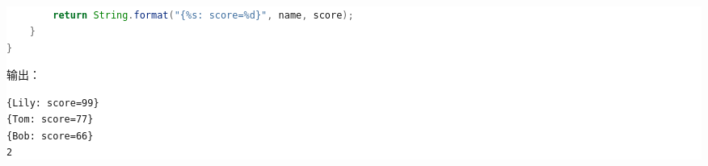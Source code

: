 ```java
        return String.format("{%s: score=%d}", name, score);
    }
}
```

输出：

```
{Lily: score=99}
{Tom: score=77}
{Bob: score=66}
2
```

